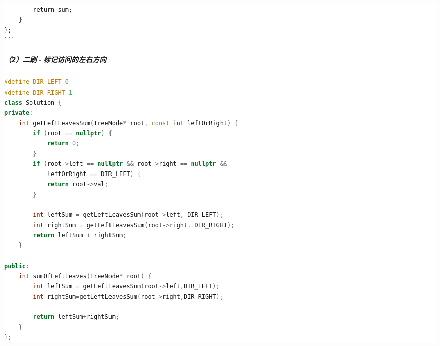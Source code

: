             return sum;
        }
    };
    ```

##### （2）二刷 - 标记访问的左右方向

```c++
#define DIR_LEFT 0
#define DIR_RIGHT 1
class Solution {
private:
    int getLeftLeavesSum(TreeNode* root, const int leftOrRight) {
        if (root == nullptr) {
            return 0;
        }
        if (root->left == nullptr && root->right == nullptr &&
            leftOrRight == DIR_LEFT) {
            return root->val;
        }

        int leftSum = getLeftLeavesSum(root->left, DIR_LEFT);
        int rightSum = getLeftLeavesSum(root->right, DIR_RIGHT);
        return leftSum + rightSum;
    }

public:
    int sumOfLeftLeaves(TreeNode* root) {
        int leftSum = getLeftLeavesSum(root->left,DIR_LEFT);
        int rightSum=getLeftLeavesSum(root->right,DIR_RIGHT);

        return leftSum+rightSum;
    }
};
```
